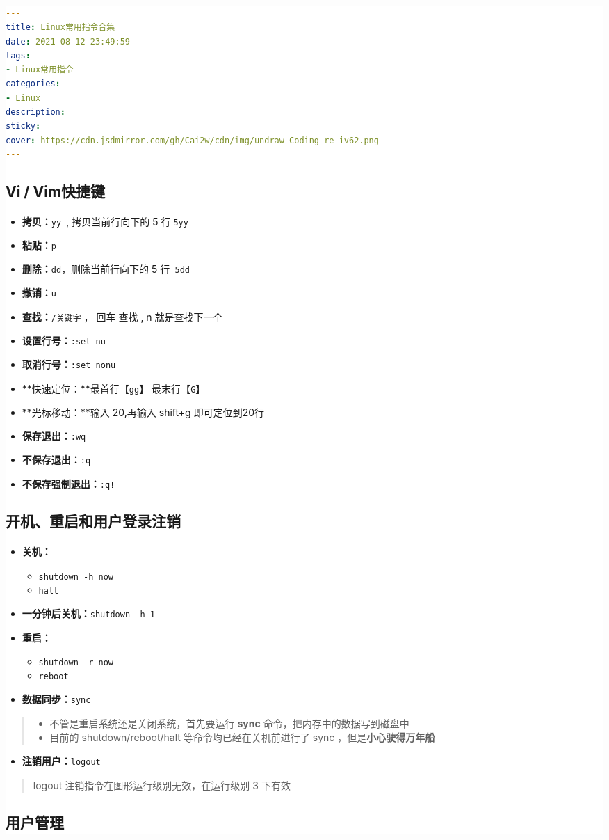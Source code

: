 ```yaml
---
title: Linux常用指令合集
date: 2021-08-12 23:49:59
tags: 
- Linux常用指令
categories: 
- Linux
description: 
sticky:
cover: https://cdn.jsdmirror.com/gh/Cai2w/cdn/img/undraw_Coding_re_iv62.png
---
```


## Vi / Vim快捷键

- **拷贝：**`yy `, 拷贝当前行向下的 5 行 `5yy`

- **粘贴：**`p`

- **删除：**`dd`，删除当前行向下的 5 行` 5dd`
- **撤销：**`u`
- **查找：**`/关键字` ， 回车 查找 , n 就是查找下一个

- **设置行号：**`:set nu`
- **取消行号：**`:set nonu`
- **快速定位：**最首行【`gg`】   最末行【`G`】
- **光标移动：**输入 20,再输入 shift+g  即可定位到20行

- **保存退出：**`:wq`
- **不保存退出：**`:q`
- **不保存强制退出：**`:q!`

## 开机、重启和用户登录注销

- **关机：**
  - `shutdown -h now`
  - `halt`

- **一分钟后关机：**`shutdown -h 1`
- **重启：**
  - `shutdown -r now`
  - `reboot`

- **数据同步：**`sync`

> - 不管是重启系统还是关闭系统，首先要运行 **sync** 命令，把内存中的数据写到磁盘中
> - 目前的 shutdown/reboot/halt 等命令均已经在关机前进行了 sync ，但是**小心驶得万年船**

- **注销用户：**`logout`

> logout 注销指令在图形运行级别无效，在运行级别 3 下有效

## 用户管理
